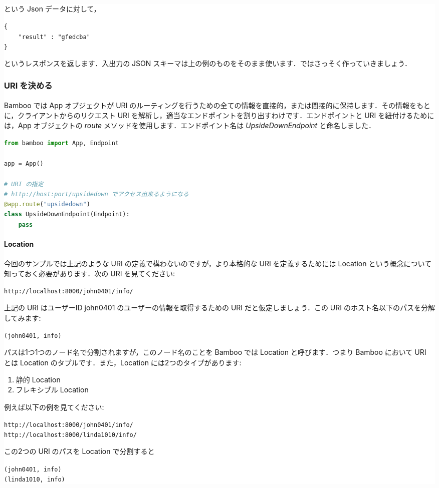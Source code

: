 という Json データに対して，

```
{
    "result" : "gfedcba"
}
```

というレスポンスを返します．入出力の JSON スキーマは上の例のものをそのまま使います．ではさっそく作っていきましょう．

### URI を決める
Bamboo では App オブジェクトが URI のルーティングを行うための全ての情報を直接的，または間接的に保持します．その情報をもとに，クライアントからのリクエスト URI を解析し，適当なエンドポイントを割り出すわけです．エンドポイントと URI を紐付けるためには，App オブジェクトの *route* メソッドを使用します．エンドポイント名は *UpsideDownEndpoint* と命名しました．

```python
from bamboo import App, Endpoint

app = App()

# URI の指定
# http://host:port/upsidedown でアクセス出来るようになる
@app.route("upsidedown")
class UpsideDownEndpoint(Endpoint):
    pass
```

#### Location
今回のサンプルでは上記のような URI の定義で構わないのですが，より本格的な URI を定義するためには Location という概念について知っておく必要があります．次の URI を見てください:

```
http://localhost:8000/john0401/info/
```

上記の URI はユーザーID john0401 のユーザーの情報を取得するための URI だと仮定しましょう．この URI のホスト名以下のパスを分解してみます:

```python
(john0401, info)
```

パスは1つ1つのノード名で分割されますが，このノード名のことを Bamboo では Location と呼びます．つまり Bamboo において URI とは Location のタプルです．また，Location には2つのタイプがあります:

1. 静的 Location
2. フレキシブル Location

例えば以下の例を見てください:

```
http://localhost:8000/john0401/info/
http://localhost:8000/linda1010/info/
```

この2つの URI のパスを Location で分割すると

```
(john0401, info)
(linda1010, info)
```
